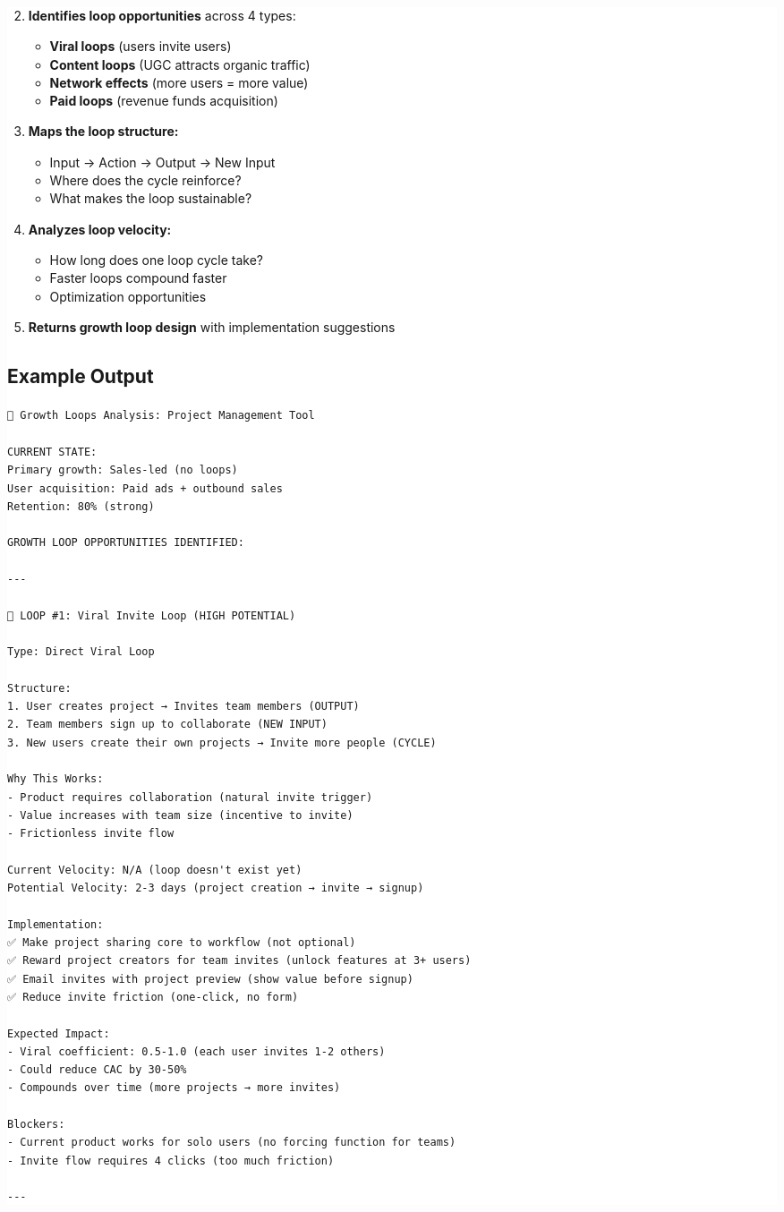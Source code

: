 2. **Identifies loop opportunities** across 4 types:
   - **Viral loops** (users invite users)
   - **Content loops** (UGC attracts organic traffic)
   - **Network effects** (more users = more value)
   - **Paid loops** (revenue funds acquisition)

3. **Maps the loop structure:**
   - Input → Action → Output → New Input
   - Where does the cycle reinforce?
   - What makes the loop sustainable?

4. **Analyzes loop velocity:**
   - How long does one loop cycle take?
   - Faster loops compound faster
   - Optimization opportunities

5. **Returns growth loop design** with implementation suggestions

## Example Output

```
🔄 Growth Loops Analysis: Project Management Tool

CURRENT STATE:
Primary growth: Sales-led (no loops)
User acquisition: Paid ads + outbound sales
Retention: 80% (strong)

GROWTH LOOP OPPORTUNITIES IDENTIFIED:

---

🔄 LOOP #1: Viral Invite Loop (HIGH POTENTIAL)

Type: Direct Viral Loop

Structure:
1. User creates project → Invites team members (OUTPUT)
2. Team members sign up to collaborate (NEW INPUT)
3. New users create their own projects → Invite more people (CYCLE)

Why This Works:
- Product requires collaboration (natural invite trigger)
- Value increases with team size (incentive to invite)
- Frictionless invite flow

Current Velocity: N/A (loop doesn't exist yet)
Potential Velocity: 2-3 days (project creation → invite → signup)

Implementation:
✅ Make project sharing core to workflow (not optional)
✅ Reward project creators for team invites (unlock features at 3+ users)
✅ Email invites with project preview (show value before signup)
✅ Reduce invite friction (one-click, no form)

Expected Impact:
- Viral coefficient: 0.5-1.0 (each user invites 1-2 others)
- Could reduce CAC by 30-50%
- Compounds over time (more projects → more invites)

Blockers:
- Current product works for solo users (no forcing function for teams)
- Invite flow requires 4 clicks (too much friction)

---
```
